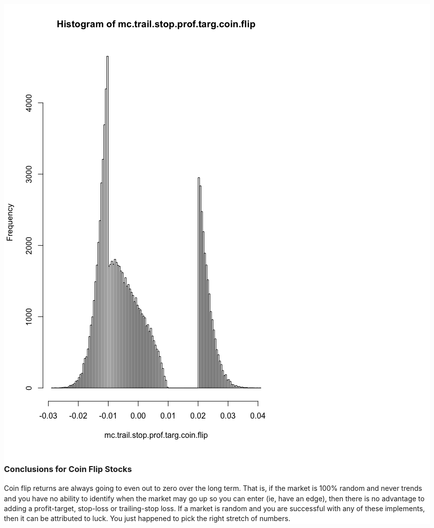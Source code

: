 ![](/assets/img/20200928_trail_stop_fixed_profit_coin_flip_hist.png)

### <a name="h2.5"></a>Conclusions for Coin Flip Stocks
Coin flip returns are always going to even out to zero over the long term.  That is, if the market is 100% random and never trends and you have no ability to identify when the market may go up so you can enter (ie, have an edge), then there is no advantage to adding a profit-target, stop-loss or trailing-stop loss.  If a market is random and you are successful  with any of these implements, then it can be attributed  to luck.  You just happened to pick the right stretch of numbers.

